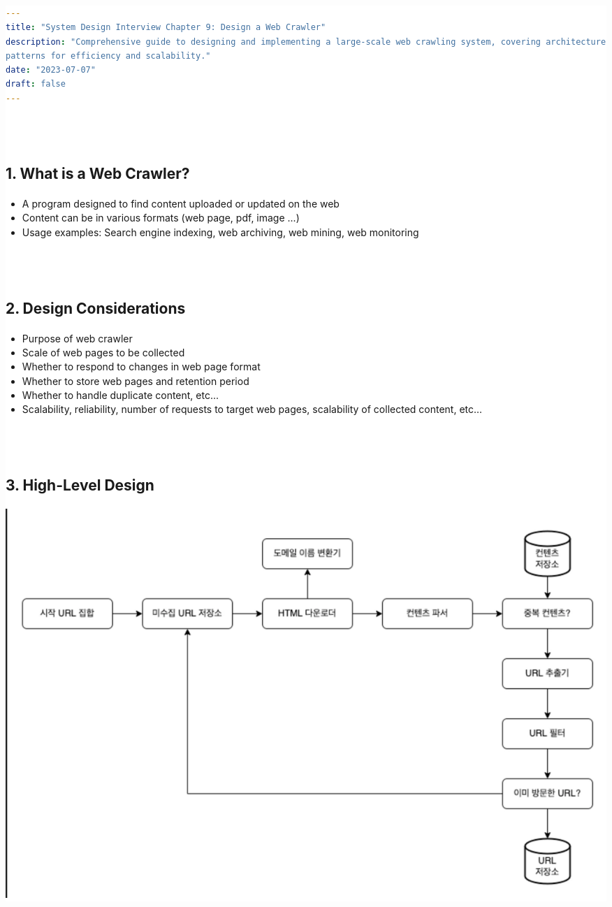 ```yaml
---
title: "System Design Interview Chapter 9: Design a Web Crawler"
description: "Comprehensive guide to designing and implementing a large-scale web crawling system, covering architecture patterns for efficiency and scalability."
date: "2023-07-07"
draft: false
---
```


<br></br>

## 1. What is a Web Crawler?
- A program designed to find content uploaded or updated on the web
- Content can be in various formats (web page, pdf, image ...)
- Usage examples: Search engine indexing, web archiving, web mining, web monitoring

<br></br>

## 2. Design Considerations
- Purpose of web crawler
- Scale of web pages to be collected
- Whether to respond to changes in web page format
- Whether to store web pages and retention period
- Whether to handle duplicate content, etc...
- Scalability, reliability, number of requests to target web pages, scalability of collected content, etc...

<br></br>

## 3. High-Level Design
![Web Crawler System Architecture](./diagram-1.webp)
